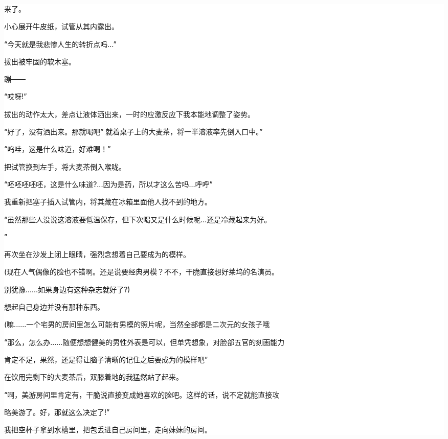 

来了。

小心展开牛皮纸，试管从其内露出。

“今天就是我悲惨人生的转折点吗…”



拔出被牢固的软木塞。

蹦——



“哎呀!”



拔出的动作太大，差点让液体洒出来，一时的应激反应下我本能地调整了姿势。

“好了，没有洒出来。那就喝吧” 就着桌子上的大⻨茶，将一半溶液率先倒入口中。”



“呜哇，这是什么味道，好难喝！”



把试管换到左手，将大⻨茶倒入喉咙。



“呸呸呸呸呸，这是什么味道?...因为是药，所以才这么苦吗...呼呼”



我重新把塞子插入试管内，将其藏在冰箱里面他人找不到的地方。



“虽然那些人没说这溶液要低温保存，但下次喝又是什么时候呢...还是冷藏起来为好。

”

再次坐在沙发上闭上眼睛，强烈念想着自己要成为的模样。

(现在人气偶像的脸也不错啊。还是说要经典男模？不不，干脆直接想好莱坞的名演员。

别犹豫……如果身边有这种杂志就好了?)

想起自己身边并没有那种东⻄。

(嘛......一个宅男的房间里怎么可能有男模的照片呢，当然全部都是二次元的女孩子哦

“那么，怎么办……随便想想健美的男性外表是可以，但单凭想象，对脸部五官的刻画能力

肯定不足，果然，还是得让脑子清晰的记住之后要成为的模样吧”

在饮用完剩下的大⻨茶后，双膝着地的我猛然站了起来。



“啊，美游房间里肯定有，干脆说直接变成她喜欢的脸吧。这样的话，说不定就能直接攻

略美游了。好，那就这么决定了!”

我把空杯子拿到水槽里，把包丢进自己房间里，走向妹妹的房间。


